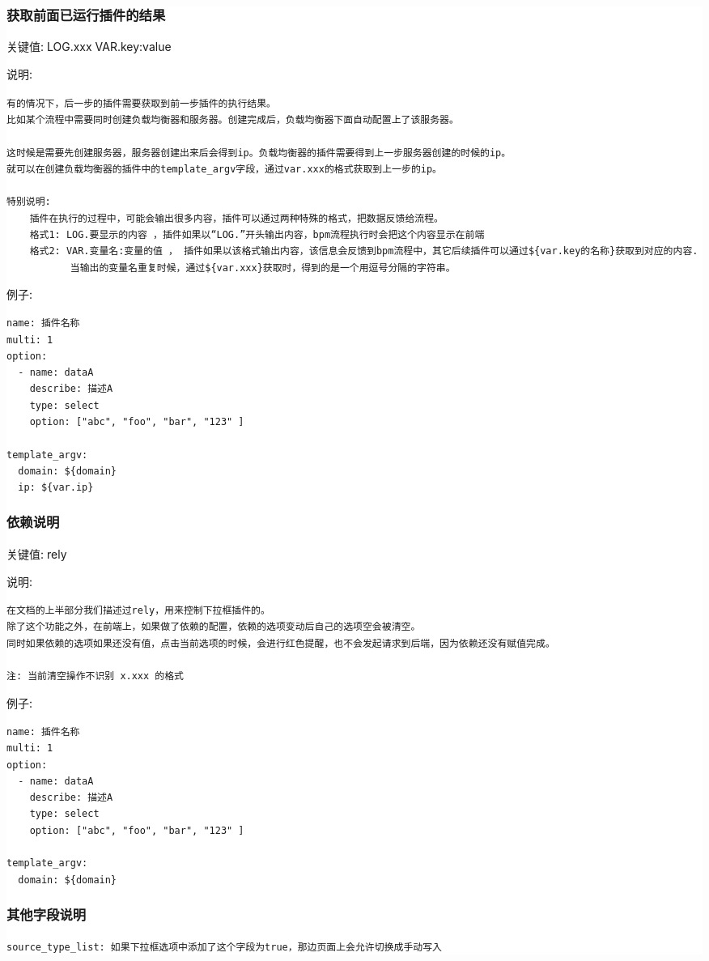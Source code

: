 ### 获取前面已运行插件的结果

关键值: LOG.xxx VAR.key:value

说明:
```
有的情况下，后一步的插件需要获取到前一步插件的执行结果。
比如某个流程中需要同时创建负载均衡器和服务器。创建完成后，负载均衡器下面自动配置上了该服务器。

这时候是需要先创建服务器，服务器创建出来后会得到ip。负载均衡器的插件需要得到上一步服务器创建的时候的ip。
就可以在创建负载均衡器的插件中的template_argv字段，通过var.xxx的格式获取到上一步的ip。

特别说明:
    插件在执行的过程中，可能会输出很多内容，插件可以通过两种特殊的格式，把数据反馈给流程。
    格式1: LOG.要显示的内容 ，插件如果以“LOG.”开头输出内容，bpm流程执行时会把这个内容显示在前端
    格式2: VAR.变量名:变量的值 ， 插件如果以该格式输出内容，该信息会反馈到bpm流程中，其它后续插件可以通过${var.key的名称}获取到对应的内容.
           当输出的变量名重复时候，通过${var.xxx}获取时，得到的是一个用逗号分隔的字符串。
```

例子:
```
name: 插件名称
multi: 1
option:
  - name: dataA
    describe: 描述A
    type: select
    option: ["abc", "foo", "bar", "123" ]

template_argv:
  domain: ${domain}
  ip: ${var.ip}
```

### 依赖说明

关键值: rely

说明:
```
在文档的上半部分我们描述过rely，用来控制下拉框插件的。
除了这个功能之外，在前端上，如果做了依赖的配置，依赖的选项变动后自己的选项空会被清空。
同时如果依赖的选项如果还没有值，点击当前选项的时候，会进行红色提醒，也不会发起请求到后端，因为依赖还没有赋值完成。

注: 当前清空操作不识别 x.xxx 的格式
```

例子:
```
name: 插件名称
multi: 1
option:
  - name: dataA
    describe: 描述A
    type: select
    option: ["abc", "foo", "bar", "123" ]

template_argv:
  domain: ${domain}
```

### 其他字段说明

```
source_type_list: 如果下拉框选项中添加了这个字段为true，那边页面上会允许切换成手动写入

```
